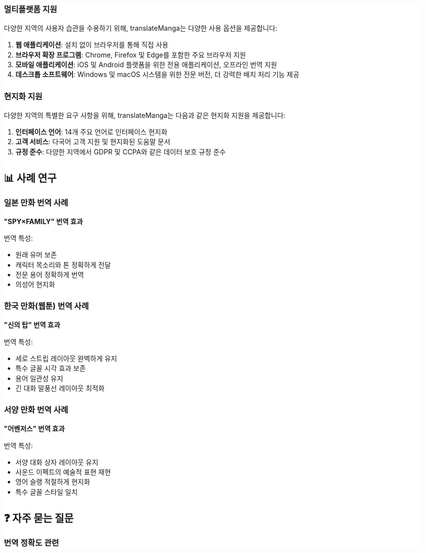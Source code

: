 ### 멀티플랫폼 지원

다양한 지역의 사용자 습관을 수용하기 위해, translateManga는 다양한 사용 옵션을 제공합니다:

1. **웹 애플리케이션**: 설치 없이 브라우저를 통해 직접 사용
2. **브라우저 확장 프로그램**: Chrome, Firefox 및 Edge를 포함한 주요 브라우저 지원
3. **모바일 애플리케이션**: iOS 및 Android 플랫폼을 위한 전용 애플리케이션, 오프라인 번역 지원
4. **데스크톱 소프트웨어**: Windows 및 macOS 시스템을 위한 전문 버전, 더 강력한 배치 처리 기능 제공

### 현지화 지원

다양한 지역의 특별한 요구 사항을 위해, translateManga는 다음과 같은 현지화 지원을 제공합니다:

1. **인터페이스 언어**: 14개 주요 언어로 인터페이스 현지화
2. **고객 서비스**: 다국어 고객 지원 및 현지화된 도움말 문서
3. **규정 준수**: 다양한 지역에서 GDPR 및 CCPA와 같은 데이터 보호 규정 준수

## 📊 사례 연구

### 일본 만화 번역 사례

**"SPY×FAMILY" 번역 효과**

번역 특성:
- 원래 유머 보존
- 캐릭터 목소리와 톤 정확하게 전달
- 전문 용어 정확하게 번역
- 의성어 현지화

### 한국 만화(웹툰) 번역 사례

**"신의 탑" 번역 효과**

번역 특성:
- 세로 스트립 레이아웃 완벽하게 유지
- 특수 글꼴 시각 효과 보존
- 용어 일관성 유지
- 긴 대화 말풍선 레이아웃 최적화

### 서양 만화 번역 사례

**"어벤저스" 번역 효과**

번역 특성:
- 서양 대화 상자 레이아웃 유지
- 사운드 이펙트의 예술적 표현 재현
- 영어 슬랭 적절하게 현지화
- 특수 글꼴 스타일 일치

## ❓ 자주 묻는 질문

### 번역 정확도 관련
